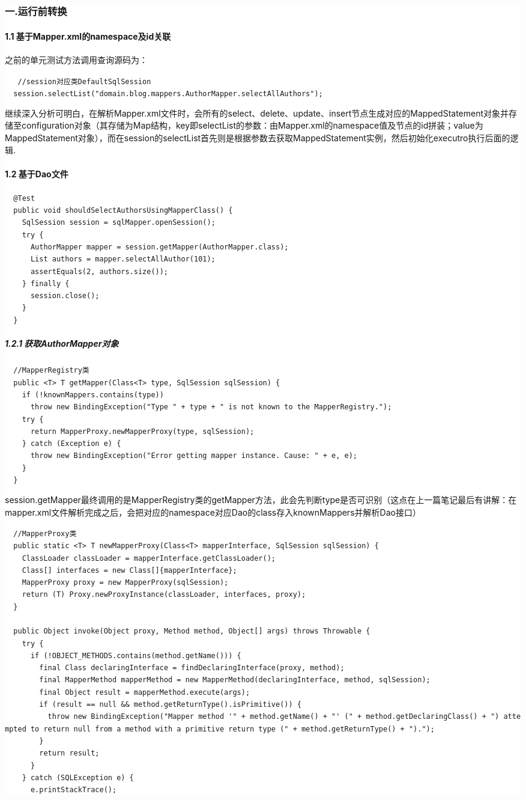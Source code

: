 ### 一.运行前转换
#### 1.1 基于Mapper.xml的namespace及id关联 
之前的单元测试方法调用查询源码为：
```language
   //session对应类DefaultSqlSession
  session.selectList("domain.blog.mappers.AuthorMapper.selectAllAuthors");
```
继续深入分析可明白，在解析Mapper.xml文件时，会所有的select、delete、update、insert节点生成对应的MappedStatement对象并存储至configuration对象（其存储为Map结构，key即selectList的参数：由Mapper.xml的namespace值及节点的id拼装；value为MappedStatement对象），而在session的selectList首先则是根据参数去获取MappedStatement实例，然后初始化executro执行后面的逻辑.

#### 1.2 基于Dao文件
```language
  @Test
  public void shouldSelectAuthorsUsingMapperClass() {
    SqlSession session = sqlMapper.openSession();
    try {
      AuthorMapper mapper = session.getMapper(AuthorMapper.class);
      List authors = mapper.selectAllAuthor(101);
      assertEquals(2, authors.size());
    } finally {
      session.close();
    }
  }
```
##### 1.2.1 获取AuthorMapper对象
```language
  //MapperRegistry类
  public <T> T getMapper(Class<T> type, SqlSession sqlSession) {
    if (!knownMappers.contains(type))
      throw new BindingException("Type " + type + " is not known to the MapperRegistry.");
    try {
      return MapperProxy.newMapperProxy(type, sqlSession);
    } catch (Exception e) {
      throw new BindingException("Error getting mapper instance. Cause: " + e, e);
    }
  }
```
session.getMapper最终调用的是MapperRegistry类的getMapper方法，此会先判断type是否可识别（这点在上一篇笔记最后有讲解：在mapper.xml文件解析完成之后，会把对应的namespace对应Dao的class存入knownMappers并解析Dao接口）
```language
  //MapperProxy类
  public static <T> T newMapperProxy(Class<T> mapperInterface, SqlSession sqlSession) {
    ClassLoader classLoader = mapperInterface.getClassLoader();
    Class[] interfaces = new Class[]{mapperInterface};
    MapperProxy proxy = new MapperProxy(sqlSession);
    return (T) Proxy.newProxyInstance(classLoader, interfaces, proxy);
  }

  public Object invoke(Object proxy, Method method, Object[] args) throws Throwable {
    try {
      if (!OBJECT_METHODS.contains(method.getName())) {
        final Class declaringInterface = findDeclaringInterface(proxy, method);
        final MapperMethod mapperMethod = new MapperMethod(declaringInterface, method, sqlSession);
        final Object result = mapperMethod.execute(args);
        if (result == null && method.getReturnType().isPrimitive()) {
          throw new BindingException("Mapper method '" + method.getName() + "' (" + method.getDeclaringClass() + ") attempted to return null from a method with a primitive return type (" + method.getReturnType() + ").");
        }
        return result;
      }
    } catch (SQLException e) {
      e.printStackTrace();
```
